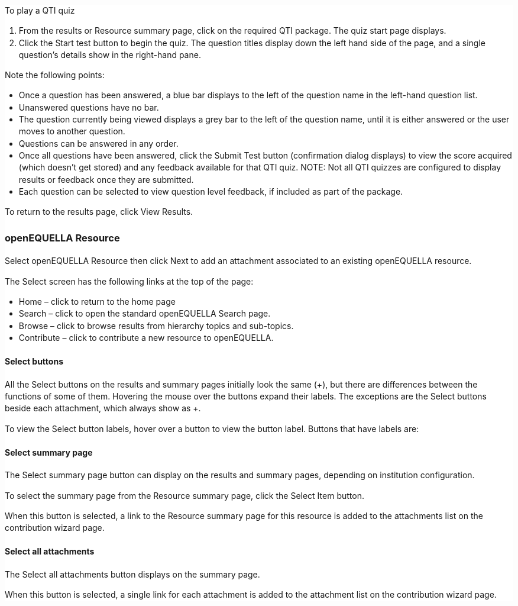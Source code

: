 To play a QTI quiz
1. From the results or Resource summary page, click on the required QTI package. The quiz start page displays.
2. Click the Start test button to begin the quiz. The question titles display down the left hand side of the page, and a single question’s details show in the right-hand pane. 

Note the following points:
* Once a question has been answered, a blue bar displays to the left of the question name in the left-hand question list.
* Unanswered questions have no bar.
* The question currently being viewed displays a grey bar to the left of the question name, until it is either answered or the user moves to another question.
* Questions can be answered in any order.
* Once all questions have been answered, click the Submit Test button (confirmation dialog displays) to view the score acquired (which doesn’t get stored) and any feedback available for that QTI quiz.
NOTE: Not all QTI quizzes are configured to display results or feedback once they are submitted.
* Each question can be selected to view question level feedback, if included as part of the package.

To return to the results page, click View Results.

### openEQUELLA Resource
Select openEQUELLA Resource then click Next to add an attachment associated to an existing openEQUELLA resource. 

The Select screen has the following links at the top of the page:
* Home – click to return to the home page
* Search – click to open the standard openEQUELLA Search page.
* Browse – click to browse results from hierarchy topics and sub-topics.
* Contribute – click to contribute a new resource to openEQUELLA.

#### Select buttons
All the Select buttons on the results and summary pages initially look the same (+), but there are differences between the functions of some of them. Hovering the mouse over the buttons expand their labels. The exceptions are the Select buttons beside each attachment, which always show as +.

To view the Select button labels, hover over a button to view the button label. Buttons that have labels are:

#### Select summary page
The Select summary page button can display on the results and summary pages, depending on institution configuration. 

To select the summary page from the Resource summary page, click the Select Item button.

When this button is selected, a link to the Resource summary page for this resource is added to the attachments list on the contribution wizard page.

#### Select all attachments
The Select all attachments button displays on the summary page.

When this button is selected, a single link for each attachment is added to the attachment list on the contribution wizard page. 

